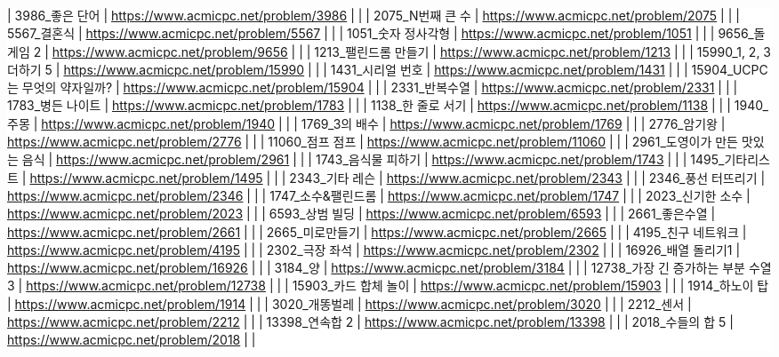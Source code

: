 | 3986\_좋은 단어                            | https://www.acmicpc.net/problem/3986  |                                    |
| 2075_N번째 큰 수                           | https://www.acmicpc.net/problem/2075  |                                    |
| 5567\_결혼식                               | https://www.acmicpc.net/problem/5567  |                                    |
| 1051\_숫자 정사각형                        | https://www.acmicpc.net/problem/1051  |                                    |
| 9656\_돌 게임 2                            | https://www.acmicpc.net/problem/9656  |                                    |
| 1213\_팰린드롬 만들기                      | https://www.acmicpc.net/problem/1213  |                                    |
| 15990_1, 2, 3 더하기 5                     | https://www.acmicpc.net/problem/15990 |                                    |
| 1431\_시리얼 번호                          | https://www.acmicpc.net/problem/1431  |                                    |
| 15904_UCPC는 무엇의 약자일까?              | https://www.acmicpc.net/problem/15904 |                                    |
| 2331\_반복수열                             | https://www.acmicpc.net/problem/2331  |                                    |
| 1783\_병든 나이트                          | https://www.acmicpc.net/problem/1783  |                                    |
| 1138\_한 줄로 서기                         | https://www.acmicpc.net/problem/1138  |                                    |
| 1940\_주몽                                 | https://www.acmicpc.net/problem/1940  |                                    |
| 1769_3의 배수                              | https://www.acmicpc.net/problem/1769  |                                    |
| 2776\_암기왕                               | https://www.acmicpc.net/problem/2776  |                                    |
| 11060\_점프 점프                           | https://www.acmicpc.net/problem/11060 |                                    |
| 2961\_도영이가 만든 맛있는 음식            | https://www.acmicpc.net/problem/2961  |                                    |
| 1743\_음식물 피하기                        | https://www.acmicpc.net/problem/1743  |                                    |
| 1495\_기타리스트                           | https://www.acmicpc.net/problem/1495  |                                    |
| 2343\_기타 레슨                            | https://www.acmicpc.net/problem/2343  |                                    |
| 2346\_풍선 터뜨리기                        | https://www.acmicpc.net/problem/2346  |                                    |
| 1747\_소수&팰린드롬                        | https://www.acmicpc.net/problem/1747  |                                    |
| 2023\_신기한 소수                          | https://www.acmicpc.net/problem/2023  |                                    |
| 6593\_상범 빌딩                            | https://www.acmicpc.net/problem/6593  |                                    |
| 2661\_좋은수열                             | https://www.acmicpc.net/problem/2661  |                                    |
| 2665\_미로만들기                           | https://www.acmicpc.net/problem/2665  |                                    |
| 4195\_친구 네트워크                        | https://www.acmicpc.net/problem/4195  |                                    |
| 2302\_극장 좌석                            | https://www.acmicpc.net/problem/2302  |                                    |
| 16926\_배열 돌리기1                        | https://www.acmicpc.net/problem/16926 |                                    |
| 3184\_양                                   | https://www.acmicpc.net/problem/3184  |                                    |
| 12738\_가장 긴 증가하는 부분 수열 3        | https://www.acmicpc.net/problem/12738 |                                    |
| 15903\_카드 합체 놀이                      | https://www.acmicpc.net/problem/15903 |                                    |
| 1914\_하노이 탑                            | https://www.acmicpc.net/problem/1914  |                                    |
| 3020\_개똥벌레                             | https://www.acmicpc.net/problem/3020  |                                    |
| 2212\_센서                                 | https://www.acmicpc.net/problem/2212  |                                    |
| 13398\_연속합 2                            | https://www.acmicpc.net/problem/13398 |                                    |
| 2018\_수들의 합 5                          | https://www.acmicpc.net/problem/2018  |                                    |
